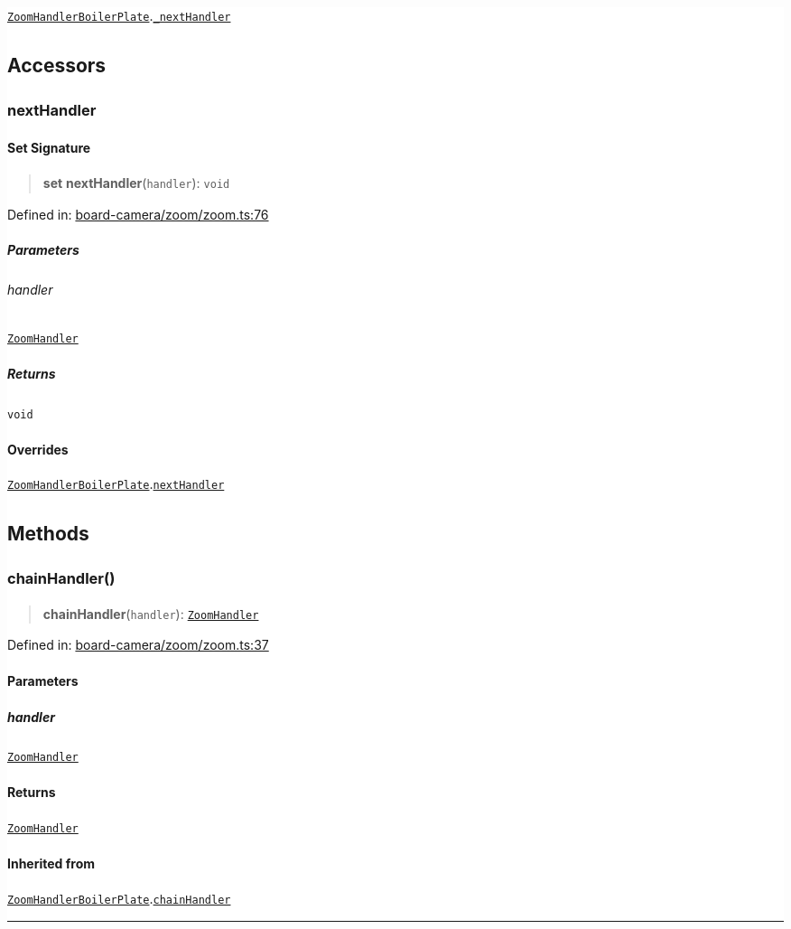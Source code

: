 [`ZoomHandlerBoilerPlate`](ZoomHandlerBoilerPlate.md).[`_nextHandler`](ZoomHandlerBoilerPlate.md#_nexthandler)

## Accessors

### nextHandler

#### Set Signature

> **set** **nextHandler**(`handler`): `void`

Defined in: [board-camera/zoom/zoom.ts:76](https://github.com/niuee/board/blob/e6c1edcccf6525a0cc9088782c7c4653e837f533/src/board-camera/zoom/zoom.ts#L76)

##### Parameters

###### handler

[`ZoomHandler`](../interfaces/ZoomHandler.md)

##### Returns

`void`

#### Overrides

[`ZoomHandlerBoilerPlate`](ZoomHandlerBoilerPlate.md).[`nextHandler`](ZoomHandlerBoilerPlate.md#nexthandler-1)

## Methods

### chainHandler()

> **chainHandler**(`handler`): [`ZoomHandler`](../interfaces/ZoomHandler.md)

Defined in: [board-camera/zoom/zoom.ts:37](https://github.com/niuee/board/blob/e6c1edcccf6525a0cc9088782c7c4653e837f533/src/board-camera/zoom/zoom.ts#L37)

#### Parameters

##### handler

[`ZoomHandler`](../interfaces/ZoomHandler.md)

#### Returns

[`ZoomHandler`](../interfaces/ZoomHandler.md)

#### Inherited from

[`ZoomHandlerBoilerPlate`](ZoomHandlerBoilerPlate.md).[`chainHandler`](ZoomHandlerBoilerPlate.md#chainhandler)

***
